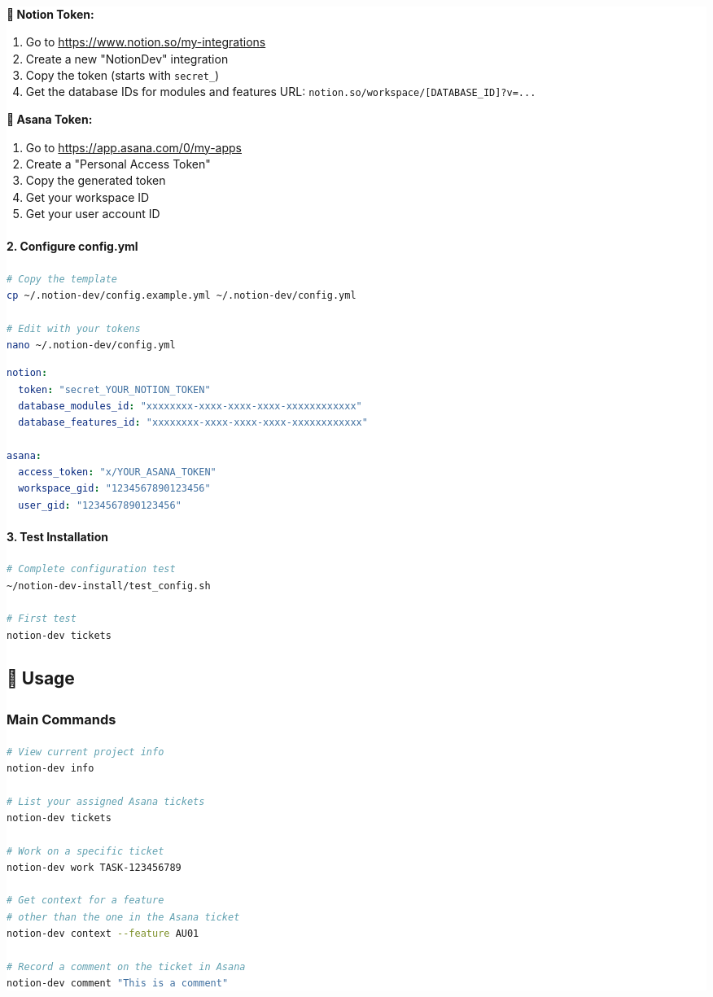 **🔑 Notion Token:**
1. Go to https://www.notion.so/my-integrations
2. Create a new "NotionDev" integration
3. Copy the token (starts with `secret_`)
4. Get the database IDs for modules and features
   URL: `notion.so/workspace/[DATABASE_ID]?v=...`

**🔑 Asana Token:**
1. Go to https://app.asana.com/0/my-apps
2. Create a "Personal Access Token"
3. Copy the generated token
4. Get your workspace ID
5. Get your user account ID

#### 2. Configure config.yml

```bash
# Copy the template
cp ~/.notion-dev/config.example.yml ~/.notion-dev/config.yml

# Edit with your tokens
nano ~/.notion-dev/config.yml
```

```yaml
notion:
  token: "secret_YOUR_NOTION_TOKEN"
  database_modules_id: "xxxxxxxx-xxxx-xxxx-xxxx-xxxxxxxxxxxx"  
  database_features_id: "xxxxxxxx-xxxx-xxxx-xxxx-xxxxxxxxxxxx"

asana:
  access_token: "x/YOUR_ASANA_TOKEN"
  workspace_gid: "1234567890123456"
  user_gid: "1234567890123456"
```

#### 3. Test Installation

```bash
# Complete configuration test
~/notion-dev-install/test_config.sh

# First test
notion-dev tickets
```

## 📖 Usage

### Main Commands

```bash
# View current project info
notion-dev info

# List your assigned Asana tickets  
notion-dev tickets

# Work on a specific ticket
notion-dev work TASK-123456789

# Get context for a feature
# other than the one in the Asana ticket
notion-dev context --feature AU01

# Record a comment on the ticket in Asana
notion-dev comment "This is a comment"
```